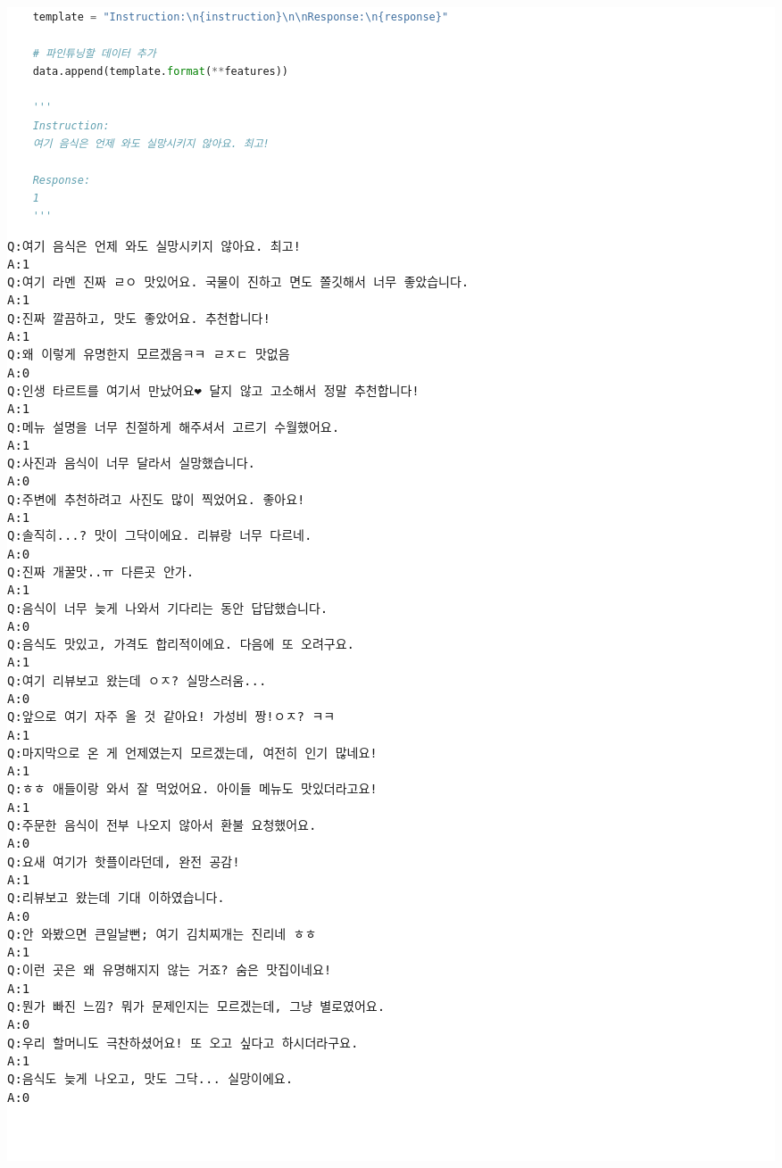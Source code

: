 ```python
    template = "Instruction:\n{instruction}\n\nResponse:\n{response}"

    # 파인튜닝할 데이터 추가
    data.append(template.format(**features))

    '''
    Instruction:
    여기 음식은 언제 와도 실망시키지 않아요. 최고!

    Response:
    1
    '''
```

<pre>
Q:여기 음식은 언제 와도 실망시키지 않아요. 최고!
A:1
Q:여기 라멘 진짜 ㄹㅇ 맛있어요. 국물이 진하고 면도 쫄깃해서 너무 좋았습니다.
A:1
Q:진짜 깔끔하고, 맛도 좋았어요. 추천합니다!
A:1
Q:왜 이렇게 유명한지 모르겠음ㅋㅋ ㄹㅈㄷ 맛없음
A:0
Q:인생 타르트를 여기서 만났어요❤️ 달지 않고 고소해서 정말 추천합니다!
A:1
Q:메뉴 설명을 너무 친절하게 해주셔서 고르기 수월했어요.
A:1
Q:사진과 음식이 너무 달라서 실망했습니다.
A:0
Q:주변에 추천하려고 사진도 많이 찍었어요. 좋아요!
A:1
Q:솔직히...? 맛이 그닥이에요. 리뷰랑 너무 다르네.
A:0
Q:진짜 개꿀맛..ㅠ 다른곳 안가.
A:1
Q:음식이 너무 늦게 나와서 기다리는 동안 답답했습니다.
A:0
Q:음식도 맛있고, 가격도 합리적이에요. 다음에 또 오려구요.
A:1
Q:여기 리뷰보고 왔는데 ㅇㅈ? 실망스러움...
A:0
Q:앞으로 여기 자주 올 것 같아요! 가성비 짱!ㅇㅈ? ㅋㅋ
A:1
Q:마지막으로 온 게 언제였는지 모르겠는데, 여전히 인기 많네요!
A:1
Q:ㅎㅎ 애들이랑 와서 잘 먹었어요. 아이들 메뉴도 맛있더라고요!
A:1
Q:주문한 음식이 전부 나오지 않아서 환불 요청했어요.
A:0
Q:요새 여기가 핫플이라던데, 완전 공감!
A:1
Q:리뷰보고 왔는데 기대 이하였습니다.
A:0
Q:안 와봤으면 큰일날뻔; 여기 김치찌개는 진리네 ㅎㅎ
A:1
Q:이런 곳은 왜 유명해지지 않는 거죠? 숨은 맛집이네요!
A:1
Q:뭔가 빠진 느낌? 뭐가 문제인지는 모르겠는데, 그냥 별로였어요.
A:0
Q:우리 할머니도 극찬하셨어요! 또 오고 싶다고 하시더라구요.
A:1
Q:음식도 늦게 나오고, 맛도 그닥... 실망이에요.
A:0